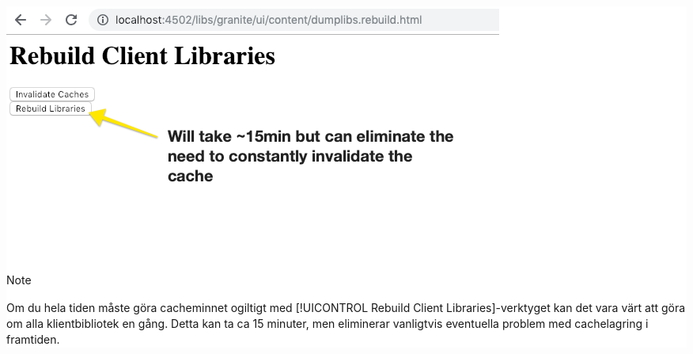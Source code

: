 ![Felsöka Clientlibs](assets/set-up-a-local-aem-development-environment/debugging-clientlibs.png)

>[!NOTE]
>
>Om du hela tiden måste göra cacheminnet ogiltigt med [!UICONTROL Rebuild Client Libraries]-verktyget kan det vara värt att göra om alla klientbibliotek en gång. Detta kan ta ca 15 minuter, men eliminerar vanligtvis eventuella problem med cachelagring i framtiden.
